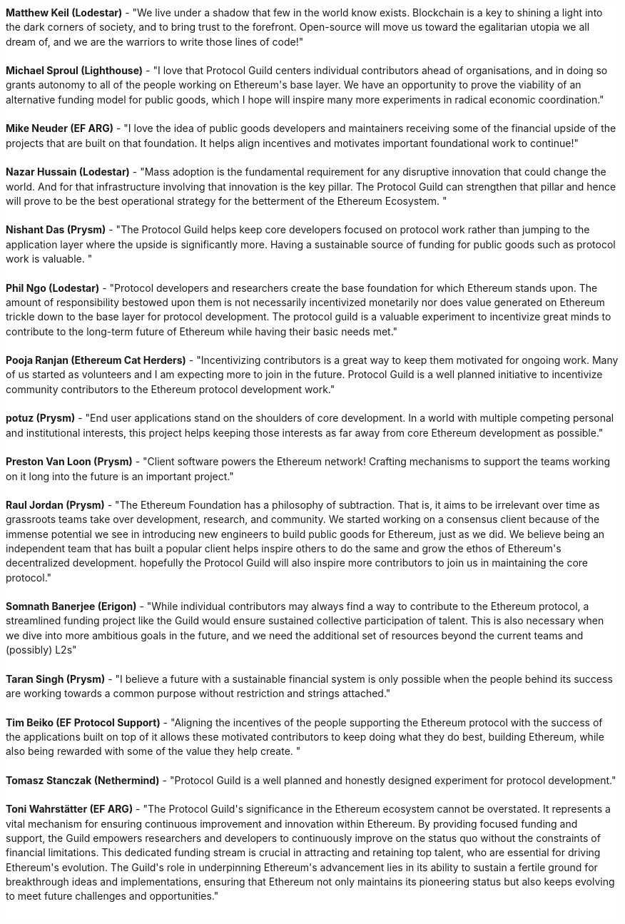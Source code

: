 **Matthew Keil (Lodestar)** - "We live under a shadow that few in the world know exists.  Blockchain is a key to shining a light into the dark corners of society, and to bring trust to the forefront.  Open-source will move us toward the egalitarian utopia we all dream of, and we are the warriors to write those lines of code!" <br><br>
**Michael Sproul (Lighthouse)** - "I love that Protocol Guild centers individual contributors ahead of organisations, and in doing so grants autonomy to all of the people working on Ethereum's base layer. We have an opportunity to prove the viability of an alternative funding model for public goods, which I hope will inspire many more experiments in radical economic coordination." <br><br>
**Mike Neuder (EF ARG)** - "I love the idea of public goods developers and maintainers receiving some of the financial upside of the projects that are built on that foundation. It helps align incentives and motivates important foundational work to continue!" <br><br>
**Nazar Hussain (Lodestar)** - "Mass adoption is the fundamental requirement for any disruptive innovation that could change the world. And for that infrastructure involving that innovation is the key pillar. The Protocol Guild can strengthen that pillar and hence will prove to be the best operational strategy for the betterment of the Ethereum Ecosystem. " <br><br>
**Nishant Das (Prysm)** - "The Protocol Guild helps keep core developers focused on protocol work rather than jumping to the application layer where the upside is significantly more. Having a sustainable source of funding for public goods such as protocol work is valuable. " <br><br>
**Phil Ngo (Lodestar)** - "Protocol developers and researchers create the base foundation for which Ethereum stands upon. The amount of responsibility bestowed upon them is not necessarily incentivized monetarily nor does value generated on Ethereum trickle down to the base layer for protocol development. The protocol guild is a valuable experiment to incentivize great minds to contribute to the long-term future of Ethereum while having their basic needs met." <br><br>
**Pooja Ranjan (Ethereum Cat Herders)** - "Incentivizing contributors is a great way to keep them motivated for ongoing work. Many of us started as volunteers and I am expecting more to join in the future. Protocol Guild is a well planned initiative to incentivize community contributors to the Ethereum protocol development work." <br><br>
**potuz (Prysm)** - "End user applications stand on the shoulders of core development. In a world with multiple competing personal and institutional interests, this project helps keeping those interests as far away from core Ethereum development as possible." <br><br>
**Preston Van Loon (Prysm)** - "Client software powers the Ethereum network! Crafting mechanisms to support the teams working on it long into the future is an important project." <br><br>
**Raul Jordan (Prysm)** - "The Ethereum Foundation has a philosophy of subtraction. That is, it aims to be irrelevant over time as grassroots teams take over development, research, and community. We started working on a consensus client because of the immense potential we see in introducing new engineers to build public goods for Ethereum, just as we did. We believe being an independent team that has built a popular client helps inspire others to do the same and grow the ethos of Ethereum's decentralized development. hopefully the Protocol Guild will also inspire more contributors to join us in maintaining the core protocol." <br><br>
**Somnath Banerjee (Erigon)** - "While individual contributors may always find a way to contribute to the Ethereum protocol, a streamlined funding project like the Guild would ensure sustained collective participation of talent. This is also necessary when we dive into more ambitious goals in the future, and we need the additional set of resources beyond the current teams and (possibly) L2s" <br><br>
**Taran Singh (Prysm)** - "I believe a future with a sustainable financial system is only possible when the people behind its success are working towards a common purpose without restriction and strings attached." <br><br>
**Tim Beiko (EF Protocol Support)** - "Aligning the incentives of the people supporting the Ethereum protocol with the success of the applications built on top of it allows these motivated contributors to keep doing what they do best, building Ethereum, while also being rewarded with some of the value they help create. " <br><br>
**Tomasz Stanczak (Nethermind)** - "Protocol Guild is a well planned and honestly designed experiment for protocol development." <br><br>
**Toni Wahrstätter (EF ARG)** - "The Protocol Guild's significance in the Ethereum ecosystem cannot be overstated. It represents a vital mechanism for ensuring continuous improvement and innovation within Ethereum. By providing focused funding and support, the Guild empowers researchers and developers to continuously improve on the status quo without the constraints of financial limitations. This dedicated funding stream is crucial in attracting and retaining top talent, who are essential for driving Ethereum's evolution. The Guild's role in underpinning Ethereum's advancement lies in its ability to sustain a fertile ground for breakthrough ideas and implementations, ensuring that Ethereum not only maintains its pioneering status but also keeps evolving to meet future challenges and opportunities." <br><br>